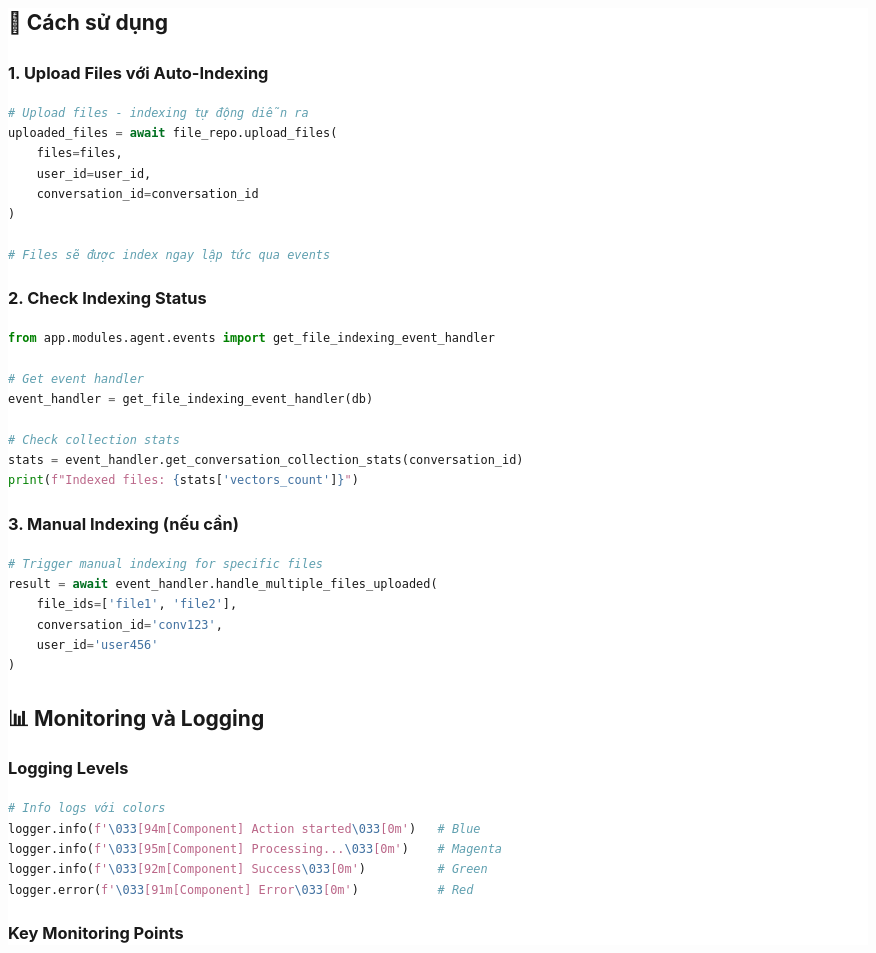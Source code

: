 ## 🔧 Cách sử dụng

### 1. Upload Files với Auto-Indexing

```python
# Upload files - indexing tự động diễn ra
uploaded_files = await file_repo.upload_files(
    files=files,
    user_id=user_id, 
    conversation_id=conversation_id
)

# Files sẽ được index ngay lập tức qua events
```

### 2. Check Indexing Status

```python
from app.modules.agent.events import get_file_indexing_event_handler

# Get event handler
event_handler = get_file_indexing_event_handler(db)

# Check collection stats
stats = event_handler.get_conversation_collection_stats(conversation_id)
print(f"Indexed files: {stats['vectors_count']}")
```

### 3. Manual Indexing (nếu cần)

```python
# Trigger manual indexing for specific files
result = await event_handler.handle_multiple_files_uploaded(
    file_ids=['file1', 'file2'],
    conversation_id='conv123',
    user_id='user456'
)
```

## 📊 Monitoring và Logging

### Logging Levels

```python
# Info logs với colors
logger.info(f'\033[94m[Component] Action started\033[0m')   # Blue
logger.info(f'\033[95m[Component] Processing...\033[0m')    # Magenta  
logger.info(f'\033[92m[Component] Success\033[0m')          # Green
logger.error(f'\033[91m[Component] Error\033[0m')           # Red
```

### Key Monitoring Points
